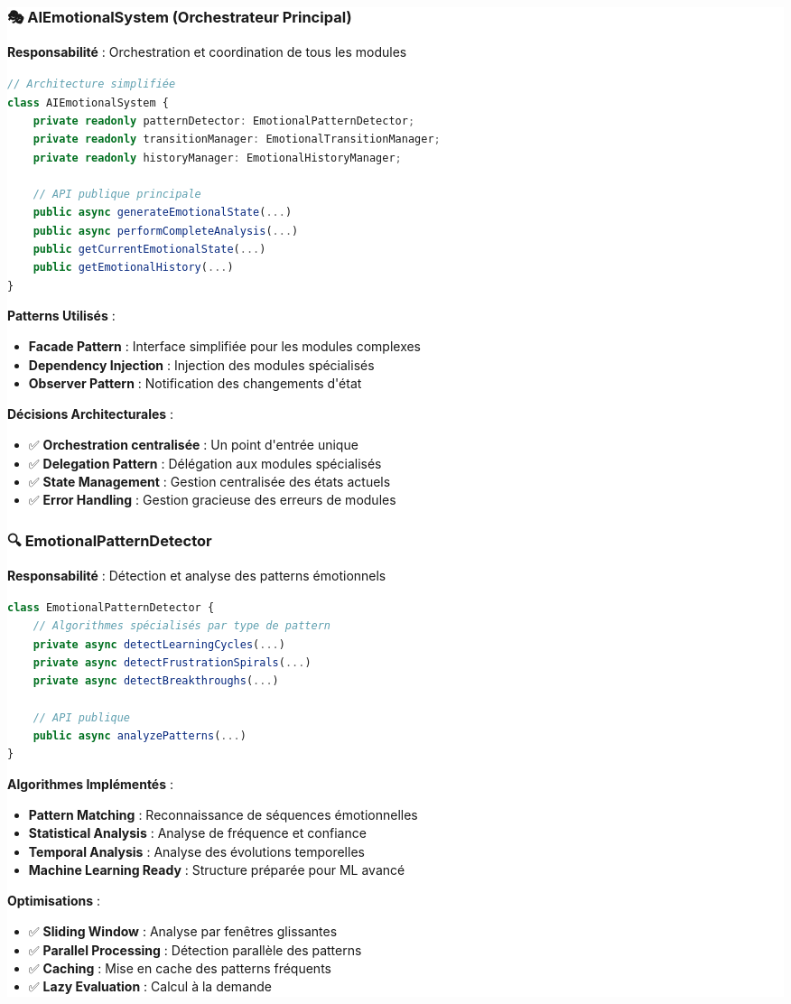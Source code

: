 ### 🎭 AIEmotionalSystem (Orchestrateur Principal)

**Responsabilité** : Orchestration et coordination de tous les modules

```typescript
// Architecture simplifiée
class AIEmotionalSystem {
    private readonly patternDetector: EmotionalPatternDetector;
    private readonly transitionManager: EmotionalTransitionManager;
    private readonly historyManager: EmotionalHistoryManager;
    
    // API publique principale
    public async generateEmotionalState(...)
    public async performCompleteAnalysis(...)
    public getCurrentEmotionalState(...)
    public getEmotionalHistory(...)
}
```

**Patterns Utilisés** :
- **Facade Pattern** : Interface simplifiée pour les modules complexes
- **Dependency Injection** : Injection des modules spécialisés
- **Observer Pattern** : Notification des changements d'état

**Décisions Architecturales** :
- ✅ **Orchestration centralisée** : Un point d'entrée unique
- ✅ **Delegation Pattern** : Délégation aux modules spécialisés
- ✅ **State Management** : Gestion centralisée des états actuels
- ✅ **Error Handling** : Gestion gracieuse des erreurs de modules

### 🔍 EmotionalPatternDetector

**Responsabilité** : Détection et analyse des patterns émotionnels

```typescript
class EmotionalPatternDetector {
    // Algorithmes spécialisés par type de pattern
    private async detectLearningCycles(...)
    private async detectFrustrationSpirals(...)
    private async detectBreakthroughs(...)
    
    // API publique
    public async analyzePatterns(...)
}
```

**Algorithmes Implémentés** :
- **Pattern Matching** : Reconnaissance de séquences émotionnelles
- **Statistical Analysis** : Analyse de fréquence et confiance
- **Temporal Analysis** : Analyse des évolutions temporelles
- **Machine Learning Ready** : Structure préparée pour ML avancé

**Optimisations** :
- ✅ **Sliding Window** : Analyse par fenêtres glissantes
- ✅ **Parallel Processing** : Détection parallèle des patterns
- ✅ **Caching** : Mise en cache des patterns fréquents
- ✅ **Lazy Evaluation** : Calcul à la demande

